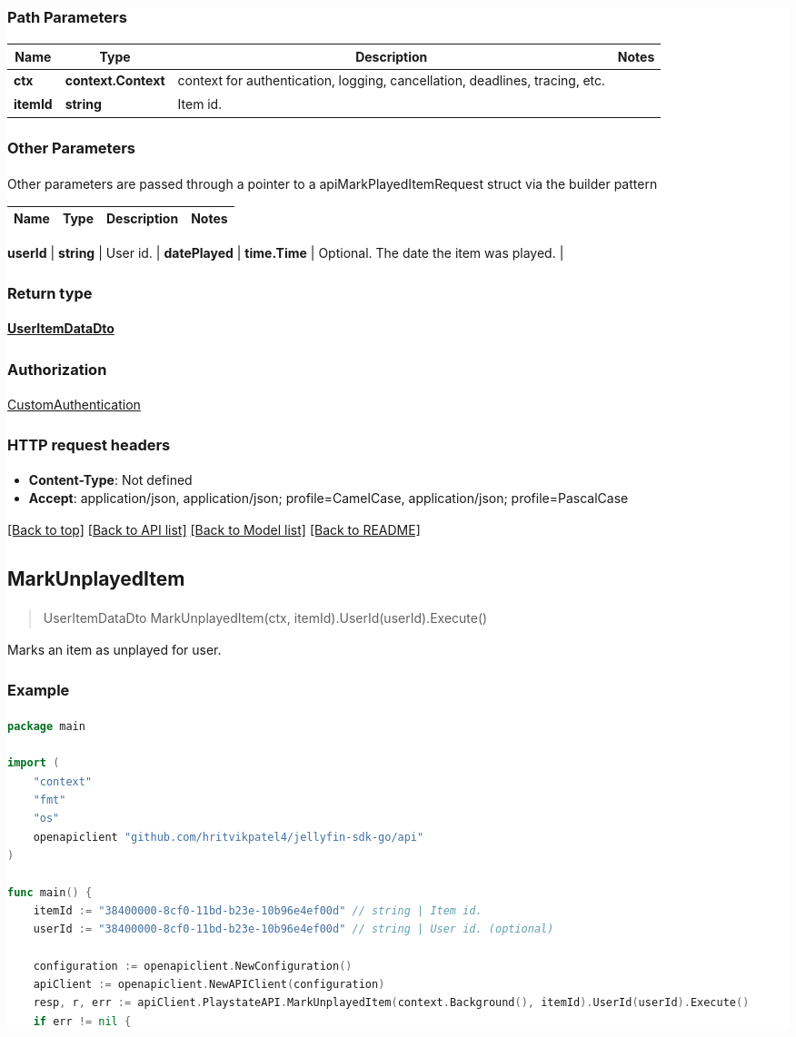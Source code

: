 ### Path Parameters


Name | Type | Description  | Notes
------------- | ------------- | ------------- | -------------
**ctx** | **context.Context** | context for authentication, logging, cancellation, deadlines, tracing, etc.
**itemId** | **string** | Item id. | 

### Other Parameters

Other parameters are passed through a pointer to a apiMarkPlayedItemRequest struct via the builder pattern


Name | Type | Description  | Notes
------------- | ------------- | ------------- | -------------

 **userId** | **string** | User id. | 
 **datePlayed** | **time.Time** | Optional. The date the item was played. | 

### Return type

[**UserItemDataDto**](UserItemDataDto.md)

### Authorization

[CustomAuthentication](../README.md#CustomAuthentication)

### HTTP request headers

- **Content-Type**: Not defined
- **Accept**: application/json, application/json; profile=CamelCase, application/json; profile=PascalCase

[[Back to top]](#) [[Back to API list]](../README.md#documentation-for-api-endpoints)
[[Back to Model list]](../README.md#documentation-for-models)
[[Back to README]](../README.md)


## MarkUnplayedItem

> UserItemDataDto MarkUnplayedItem(ctx, itemId).UserId(userId).Execute()

Marks an item as unplayed for user.

### Example

```go
package main

import (
	"context"
	"fmt"
	"os"
	openapiclient "github.com/hritvikpatel4/jellyfin-sdk-go/api"
)

func main() {
	itemId := "38400000-8cf0-11bd-b23e-10b96e4ef00d" // string | Item id.
	userId := "38400000-8cf0-11bd-b23e-10b96e4ef00d" // string | User id. (optional)

	configuration := openapiclient.NewConfiguration()
	apiClient := openapiclient.NewAPIClient(configuration)
	resp, r, err := apiClient.PlaystateAPI.MarkUnplayedItem(context.Background(), itemId).UserId(userId).Execute()
	if err != nil {
```